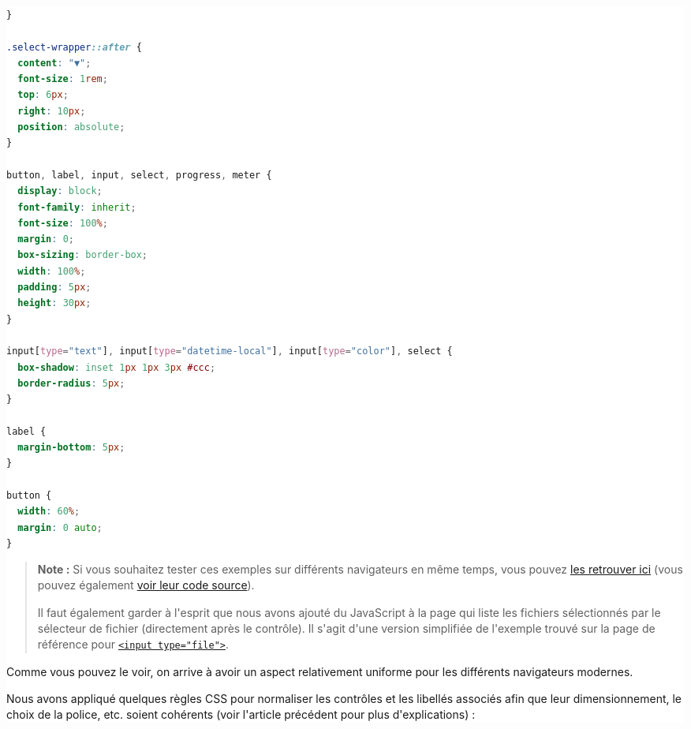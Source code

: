 ```css
}

.select-wrapper::after {
  content: "▼";
  font-size: 1rem;
  top: 6px;
  right: 10px;
  position: absolute;
}

button, label, input, select, progress, meter {
  display: block;
  font-family: inherit;
  font-size: 100%;
  margin: 0;
  box-sizing: border-box;
  width: 100%;
  padding: 5px;
  height: 30px;
}

input[type="text"], input[type="datetime-local"], input[type="color"], select {
  box-shadow: inset 1px 1px 3px #ccc;
  border-radius: 5px;
}

label {
  margin-bottom: 5px;
}

button {
  width: 60%;
  margin: 0 auto;
}
```

> **Note :** Si vous souhaitez tester ces exemples sur différents navigateurs en même temps, vous pouvez [les retrouver ici](https://mdn.github.io/learning-area/html/forms/styling-examples/ugly-controls.html) (vous pouvez également [voir leur code source](https://github.com/mdn/learning-area/blob/main/html/forms/styling-examples/ugly-controls.html)).
>
> Il faut également garder à l'esprit que nous avons ajouté du JavaScript à la page qui liste les fichiers sélectionnés par le sélecteur de fichier (directement après le contrôle). Il s'agit d'une version simplifiée de l'exemple trouvé sur la page de référence pour [`<input type="file">`](/fr/docs/Web/HTML/Element/Input/file#exemples).

Comme vous pouvez le voir, on arrive à avoir un aspect relativement uniforme pour les différents navigateurs modernes.

Nous avons appliqué quelques règles CSS pour normaliser les contrôles et les libellés associés afin que leur dimensionnement, le choix de la police, etc. soient cohérents (voir l'article précédent pour plus d'explications)&nbsp;:
